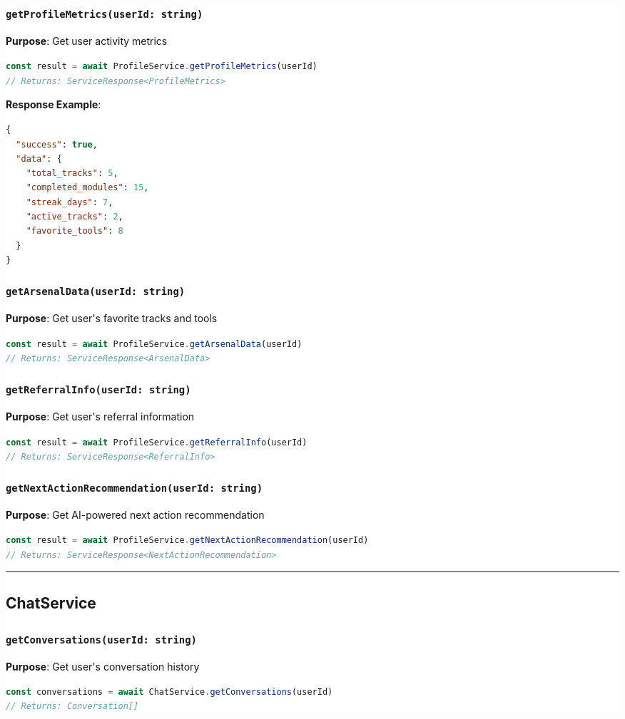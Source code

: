 ### `getProfileMetrics(userId: string)`
**Purpose**: Get user activity metrics

```typescript
const result = await ProfileService.getProfileMetrics(userId)
// Returns: ServiceResponse<ProfileMetrics>
```

**Response Example**:
```json
{
  "success": true,
  "data": {
    "total_tracks": 5,
    "completed_modules": 15,
    "streak_days": 7,
    "active_tracks": 2,
    "favorite_tools": 8
  }
}
```

### `getArsenalData(userId: string)`
**Purpose**: Get user's favorite tracks and tools

```typescript
const result = await ProfileService.getArsenalData(userId)
// Returns: ServiceResponse<ArsenalData>
```

### `getReferralInfo(userId: string)`
**Purpose**: Get user's referral information

```typescript
const result = await ProfileService.getReferralInfo(userId)
// Returns: ServiceResponse<ReferralInfo>
```

### `getNextActionRecommendation(userId: string)`
**Purpose**: Get AI-powered next action recommendation

```typescript
const result = await ProfileService.getNextActionRecommendation(userId)
// Returns: ServiceResponse<NextActionRecommendation>
```

---

## ChatService

### `getConversations(userId: string)`
**Purpose**: Get user's conversation history

```typescript
const conversations = await ChatService.getConversations(userId)
// Returns: Conversation[]
```
